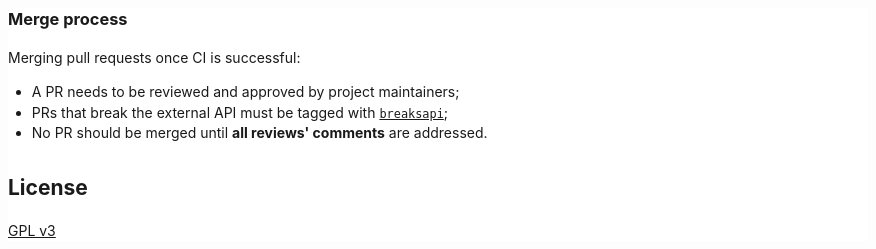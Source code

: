 ### Merge process
Merging pull requests once CI is successful:
- A PR needs to be reviewed and approved by project maintainers;
- PRs that break the external API must be tagged with [`breaksapi`](https://github.com/crustio/crust-sworker/labels/breakapi);
- No PR should be merged until **all reviews' comments** are addressed.

## License
[GPL v3](LICENSE)
